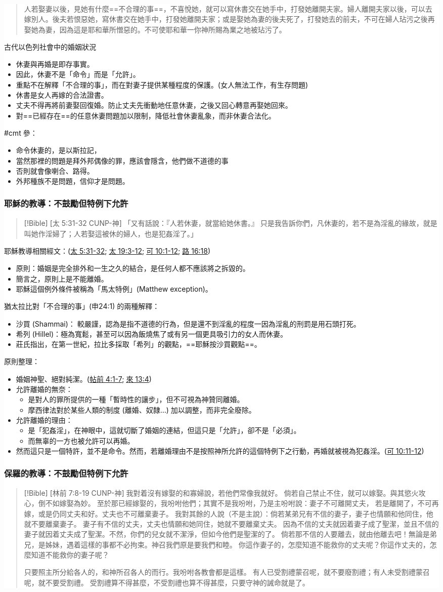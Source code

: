> 人若娶妻以後，見她有什麼==不合理的事==，不喜悅她，就可以寫休書交在她手中，打發她離開夫家。婦人離開夫家以後，可以去嫁別人。後夫若恨惡她，寫休書交在她手中，打發她離開夫家；或是娶她為妻的後夫死了，打發她去的前夫，不可在婦人玷污之後再娶她為妻，因為這是耶和華所憎惡的。不可使耶和華一你神所賜為業之地被玷污了。

古代以色列社會中的婚姻狀況
- 休妻與再婚是即存事實。
- 因此，休妻不是「命令」而是「允許」。
- 重點不在解釋「不合理的事」，而在對妻子提供某種程度的保護。(女人無法工作，有生存問題)
- 休書是女人再嫁的合法證書。
- 丈夫不得再將前妻娶回復婚。防止丈夫先衝動地任意休妻，之後又回心轉意再娶她回來。
- 對==已經存在==的任意休妻問題加以限制，降低社會休妻亂象，而非休妻合法化。

#cmt 參：
- 命令休妻的，是以斯拉記，
- 當然那裡的問題是拜外邦偶像的罪，應該會隱含，他們做不道德的事
- 否則就會像喇合、路得。
- 外邦種族不是問題，信仰才是問題。

### 耶穌的教導：不鼓勵但特例下允許

>[!Bible] [太 5:31-32 CUNP-神]
>「又有話說：『人若休妻，就當給她休書。』 只是我告訴你們，凡休妻的，若不是為淫亂的緣故，就是叫她作淫婦了；人若娶這被休的婦人，也是犯姦淫了。」

耶穌教導相關經文：([太 5:31-32](https://www.bible.com/bible/46/MAT.5.31-32); [太 19:3-12](https://www.bible.com/bible/46/MAT.19.3-12); [可 10:1-12](https://www.bible.com/bible/46/MRK.10.1-12); [路 16:18](https://www.bible.com/bible/46/LUK.16.18))
- 原則：婚姻是完全排外和一生之久的結合，是任何人都不應該將之拆毀的。
- 簡言之，原則上是不能離婚。
- 耶穌這個例外條件被稱為「馬太特例」(Matthew exception)。

猶太拉比對「不合理的事」(申24:1) 的兩種解釋：
- 沙買 (Shammai)： 較嚴謹，認為是指不道德的行為，但是還不到淫亂的程度一因為淫亂的刑罰是用石頭打死。
- 希列 (Hillel)：極為寬鬆，甚至可以因為飯燒焦了或有另一個更具吸引力的女人而休妻。
- 莊氏指出，在第一世紀，拉比多採取「希列」的觀點，==耶穌按沙買觀點==。

原則整理：
- 婚姻神聖、絕對純潔。([帖前 4:1-7](https://www.bible.com/bible/46/1TH.4.1-7); [來 13:4](https://www.bible.com/bible/46/HEB.13.4))
- 允許離婚的無奈：
	- 是對人的罪所提供的一種「暫時性的讓步」，但不可視為神贊同離婚。
	- 摩西律法對於某些人類的制度 (離婚、奴隸…) 加以調整，而非完全廢除。
- 允許離婚的理由：
	- 是「犯姦淫」，在神眼中，這就切斷了婚姻的連結，但這只是「允許」，卻不是「必須」。
	- 而無辜的一方也被允許可以再婚。
- 然而這只是一個特許，並不是命令。然而，若離婚理由不是按照神所允許的這個特例下之行動，再婚就被視為犯姦淫。([可 10:11-12](https://www.bible.com/bible/46/MRK.10.11-12))

### 保羅的教導：不鼓勵但特例下允許

>[!Bible] [林前 7:8-19 CUNP-神]
>我對着沒有嫁娶的和寡婦說，若他們常像我就好。 倘若自己禁止不住，就可以嫁娶。與其慾火攻心，倒不如嫁娶為妙。 至於那已經嫁娶的，我吩咐他們；其實不是我吩咐，乃是主吩咐說：妻子不可離開丈夫， 若是離開了，不可再嫁，或是仍同丈夫和好。丈夫也不可離棄妻子。 我對其餘的人說（不是主說）：倘若某弟兄有不信的妻子，妻子也情願和他同住，他就不要離棄妻子。 妻子有不信的丈夫，丈夫也情願和她同住，她就不要離棄丈夫。 因為不信的丈夫就因着妻子成了聖潔，並且不信的妻子就因着丈夫成了聖潔。不然，你們的兒女就不潔淨，但如今他們是聖潔的了。 倘若那不信的人要離去，就由他離去吧！無論是弟兄，是姊妹，遇着這樣的事都不必拘束。神召我們原是要我們和睦。 你這作妻子的，怎麼知道不能救你的丈夫呢？你這作丈夫的，怎麼知道不能救你的妻子呢？
>
>只要照主所分給各人的，和神所召各人的而行。我吩咐各教會都是這樣。 有人已受割禮蒙召呢，就不要廢割禮；有人未受割禮蒙召呢，就不要受割禮。 受割禮算不得甚麼，不受割禮也算不得甚麼，只要守神的誡命就是了。
